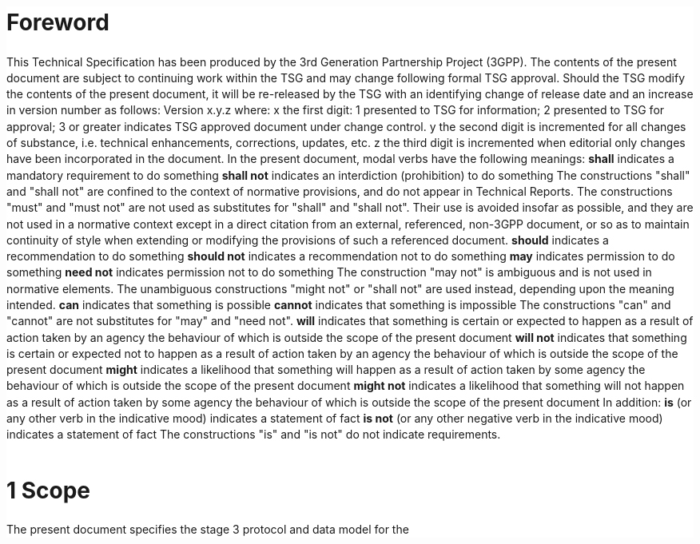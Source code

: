 # Foreword
This Technical Specification has been produced by the 3rd Generation
Partnership Project (3GPP).
The contents of the present document are subject to continuing work within the
TSG and may change following formal TSG approval. Should the TSG modify the
contents of the present document, it will be re-released by the TSG with an
identifying change of release date and an increase in version number as
follows:
Version x.y.z
where:
x the first digit:
1 presented to TSG for information;
2 presented to TSG for approval;
3 or greater indicates TSG approved document under change control.
y the second digit is incremented for all changes of substance, i.e. technical
enhancements, corrections, updates, etc.
z the third digit is incremented when editorial only changes have been
incorporated in the document.
In the present document, modal verbs have the following meanings:
**shall** indicates a mandatory requirement to do something
**shall not** indicates an interdiction (prohibition) to do something
The constructions \"shall\" and \"shall not\" are confined to the context of
normative provisions, and do not appear in Technical Reports.
The constructions \"must\" and \"must not\" are not used as substitutes for
\"shall\" and \"shall not\". Their use is avoided insofar as possible, and
they are not used in a normative context except in a direct citation from an
external, referenced, non-3GPP document, or so as to maintain continuity of
style when extending or modifying the provisions of such a referenced
document.
**should** indicates a recommendation to do something
**should not** indicates a recommendation not to do something
**may** indicates permission to do something
**need not** indicates permission not to do something
The construction \"may not\" is ambiguous and is not used in normative
elements. The unambiguous constructions \"might not\" or \"shall not\" are
used instead, depending upon the meaning intended.
**can** indicates that something is possible
**cannot** indicates that something is impossible
The constructions \"can\" and \"cannot\" are not substitutes for \"may\" and
\"need not\".
**will** indicates that something is certain or expected to happen as a result
of action taken by an agency the behaviour of which is outside the scope of
the present document
**will not** indicates that something is certain or expected not to happen as
a result of action taken by an agency the behaviour of which is outside the
scope of the present document
**might** indicates a likelihood that something will happen as a result of
action taken by some agency the behaviour of which is outside the scope of the
present document
**might not** indicates a likelihood that something will not happen as a
result of action taken by some agency the behaviour of which is outside the
scope of the present document
In addition:
**is** (or any other verb in the indicative mood) indicates a statement of
fact
**is not** (or any other negative verb in the indicative mood) indicates a
statement of fact
The constructions \"is\" and \"is not\" do not indicate requirements.
# 1 Scope
The present document specifies the stage 3 protocol and data model for the